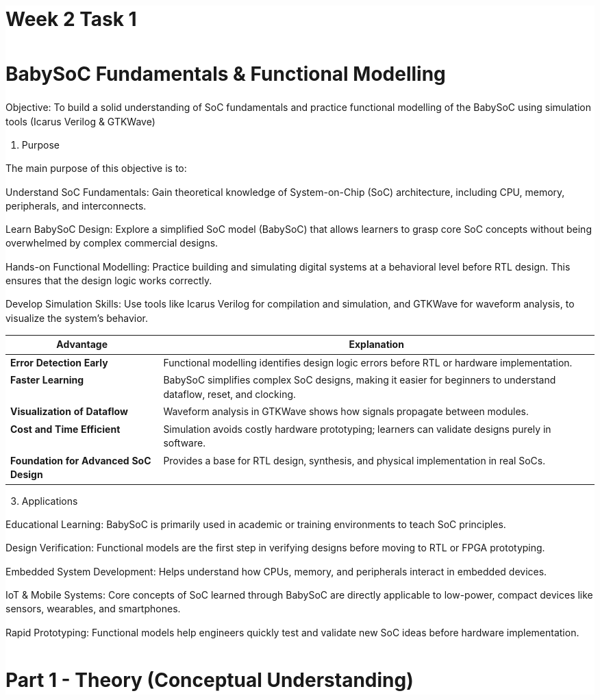 # Week 2 Task 1

# BabySoC Fundamentals & Functional Modelling

Objective: To build a solid understanding of SoC fundamentals and practice functional modelling of the BabySoC using simulation tools (Icarus Verilog & GTKWave)

1. Purpose

The main purpose of this objective is to:

Understand SoC Fundamentals: Gain theoretical knowledge of System-on-Chip (SoC) architecture, including CPU, memory, peripherals, and interconnects.

Learn BabySoC Design: Explore a simplified SoC model (BabySoC) that allows learners to grasp core SoC concepts without being overwhelmed by complex commercial designs.

Hands-on Functional Modelling: Practice building and simulating digital systems at a behavioral level before RTL design. This ensures that the design logic works correctly.

Develop Simulation Skills: Use tools like Icarus Verilog for compilation and simulation, and GTKWave for waveform analysis, to visualize the system’s behavior.

| Advantage                              | Explanation                                                                                                         |
| -------------------------------------- | ------------------------------------------------------------------------------------------------------------------- |
| **Error Detection Early**              | Functional modelling identifies design logic errors before RTL or hardware implementation.                          |
| **Faster Learning**                    | BabySoC simplifies complex SoC designs, making it easier for beginners to understand dataflow, reset, and clocking. |
| **Visualization of Dataflow**          | Waveform analysis in GTKWave shows how signals propagate between modules.                                           |
| **Cost and Time Efficient**            | Simulation avoids costly hardware prototyping; learners can validate designs purely in software.                    |
| **Foundation for Advanced SoC Design** | Provides a base for RTL design, synthesis, and physical implementation in real SoCs.                                |


3. Applications

Educational Learning: BabySoC is primarily used in academic or training environments to teach SoC principles.

Design Verification: Functional models are the first step in verifying designs before moving to RTL or FPGA prototyping.

Embedded System Development: Helps understand how CPUs, memory, and peripherals interact in embedded devices.

IoT & Mobile Systems: Core concepts of SoC learned through BabySoC are directly applicable to low-power, compact devices like sensors, wearables, and smartphones.

Rapid Prototyping: Functional models help engineers quickly test and validate new SoC ideas before hardware implementation.

# Part 1 - Theory (Conceptual Understanding)
